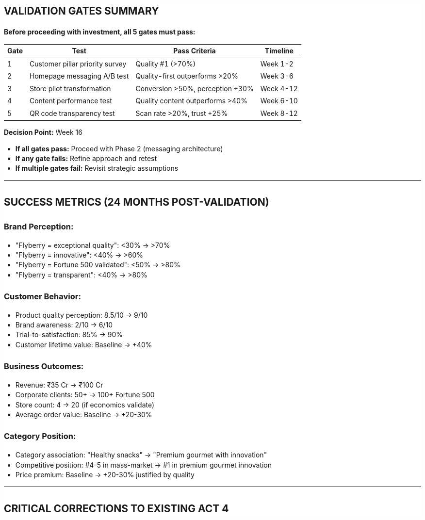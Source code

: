 ## VALIDATION GATES SUMMARY

**Before proceeding with investment, all 5 gates must pass:**

| Gate | Test | Pass Criteria | Timeline |
|------|------|---------------|----------|
| 1 | Customer pillar priority survey | Quality #1 (>70%) | Week 1-2 |
| 2 | Homepage messaging A/B test | Quality-first outperforms >20% | Week 3-6 |
| 3 | Store pilot transformation | Conversion >50%, perception +30% | Week 4-12 |
| 4 | Content performance test | Quality content outperforms >40% | Week 6-10 |
| 5 | QR code transparency test | Scan rate >20%, trust +25% | Week 8-12 |

**Decision Point:** Week 16
- **If all gates pass:** Proceed with Phase 2 (messaging architecture)
- **If any gate fails:** Refine approach and retest
- **If multiple gates fail:** Revisit strategic assumptions

---

## SUCCESS METRICS (24 MONTHS POST-VALIDATION)

### **Brand Perception:**
- "Flyberry = exceptional quality": <30% → >70%
- "Flyberry = innovative": <40% → >60%
- "Flyberry = Fortune 500 validated": <50% → >80%
- "Flyberry = transparent": <40% → >80%

### **Customer Behavior:**
- Product quality perception: 8.5/10 → 9/10
- Brand awareness: 2/10 → 6/10
- Trial-to-satisfaction: 85% → 90%
- Customer lifetime value: Baseline → +40%

### **Business Outcomes:**
- Revenue: ₹35 Cr → ₹100 Cr
- Corporate clients: 50+ → 100+ Fortune 500
- Store count: 4 → 20 (if economics validate)
- Average order value: Baseline → +20-30%

### **Category Position:**
- Category association: "Healthy snacks" → "Premium gourmet with innovation"
- Competitive position: #4-5 in mass-market → #1 in premium gourmet innovation
- Price premium: Baseline → +20-30% justified by quality

---

## CRITICAL CORRECTIONS TO EXISTING ACT 4
